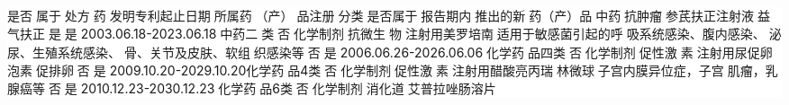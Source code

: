 是否
属于
处方
药
发明专利起止日期
所属药
（产）
品注册
分类
是否属于
报告期内
推出的新
药（产）品
中药
抗肿瘤
参芪扶正注射液
益气扶正
是
是
2003.06.18-2023.06.18
中药二
类
否
化学制剂
抗微生
物
注射用美罗培南
适用于敏感菌引起的呼
吸系统感染、腹内感染、
泌尿、生殖系统感染、
骨、关节及皮肤、软组
织感染等
否
是
2006.06.26-2026.06.06
化学药
品四类
否
化学制剂
促性激
素
注射用尿促卵泡素
促排卵
否
是
2009.10.20-2029.10.20化学药
品4类
否
化学制剂
促性激
素
注射用醋酸亮丙瑞
林微球
子宫内膜异位症，子宫
肌瘤，乳腺癌等
否
是
2010.12.23-2030.12.23
化学药
品6类
否
化学制剂
消化道
艾普拉唑肠溶片